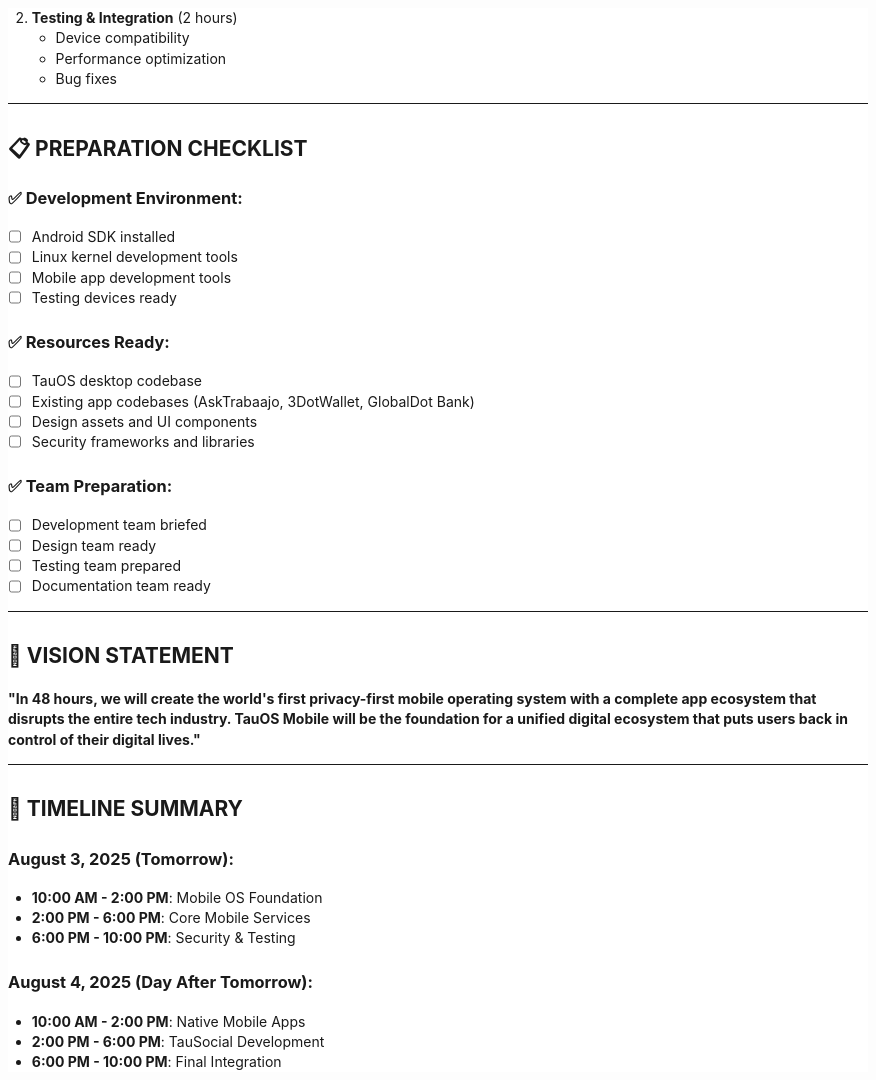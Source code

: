 2. **Testing & Integration** (2 hours)
   - Device compatibility
   - Performance optimization
   - Bug fixes

---

## 📋 **PREPARATION CHECKLIST**

### **✅ Development Environment:**
- [ ] Android SDK installed
- [ ] Linux kernel development tools
- [ ] Mobile app development tools
- [ ] Testing devices ready

### **✅ Resources Ready:**
- [ ] TauOS desktop codebase
- [ ] Existing app codebases (AskTrabaajo, 3DotWallet, GlobalDot Bank)
- [ ] Design assets and UI components
- [ ] Security frameworks and libraries

### **✅ Team Preparation:**
- [ ] Development team briefed
- [ ] Design team ready
- [ ] Testing team prepared
- [ ] Documentation team ready

---

## 🎉 **VISION STATEMENT**

**"In 48 hours, we will create the world's first privacy-first mobile operating system with a complete app ecosystem that disrupts the entire tech industry. TauOS Mobile will be the foundation for a unified digital ecosystem that puts users back in control of their digital lives."**

---

## 📅 **TIMELINE SUMMARY**

### **August 3, 2025 (Tomorrow):**
- **10:00 AM - 2:00 PM**: Mobile OS Foundation
- **2:00 PM - 6:00 PM**: Core Mobile Services
- **6:00 PM - 10:00 PM**: Security & Testing

### **August 4, 2025 (Day After Tomorrow):**
- **10:00 AM - 2:00 PM**: Native Mobile Apps
- **2:00 PM - 6:00 PM**: TauSocial Development
- **6:00 PM - 10:00 PM**: Final Integration
